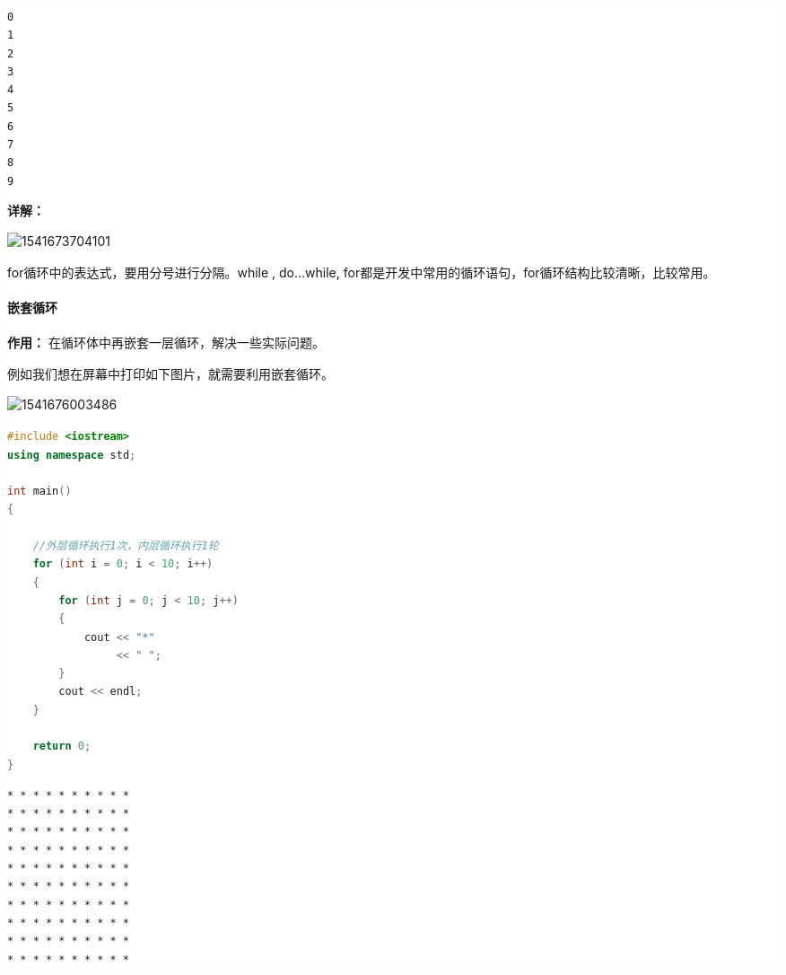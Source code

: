 ```
0
1
2
3
4
5
6
7
8
9
```

**详解：**

![1541673704101](D:\Gitee\Ehe\2022\1541673704101.png)

for循环中的表达式，要用分号进行分隔。while , do...while, for都是开发中常用的循环语句，for循环结构比较清晰，比较常用。

#### 嵌套循环

**作用：** 在循环体中再嵌套一层循环，解决一些实际问题。

例如我们想在屏幕中打印如下图片，就需要利用嵌套循环。

![1541676003486](D:\Gitee\Ehe\2022\1541676003486.png)



```C++
#include <iostream>
using namespace std;

int main()
{

	//外层循环执行1次，内层循环执行1轮
	for (int i = 0; i < 10; i++)
	{
		for (int j = 0; j < 10; j++)
		{
			cout << "*"
				 << " ";
		}
		cout << endl;
	}

	return 0;
}
```

```
* * * * * * * * * * 
* * * * * * * * * *
* * * * * * * * * *
* * * * * * * * * *
* * * * * * * * * *
* * * * * * * * * *
* * * * * * * * * *
* * * * * * * * * *
* * * * * * * * * *
* * * * * * * * * *
```
